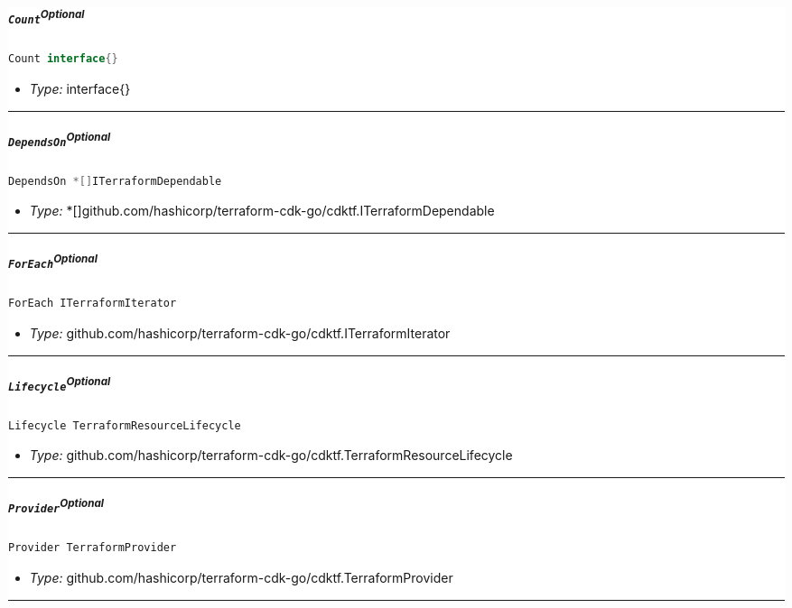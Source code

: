 ##### `Count`<sup>Optional</sup> <a name="Count" id="@cdktf/provider-cloudflare.urlNormalizationSettings.UrlNormalizationSettingsConfig.property.count"></a>

```go
Count interface{}
```

- *Type:* interface{}

---

##### `DependsOn`<sup>Optional</sup> <a name="DependsOn" id="@cdktf/provider-cloudflare.urlNormalizationSettings.UrlNormalizationSettingsConfig.property.dependsOn"></a>

```go
DependsOn *[]ITerraformDependable
```

- *Type:* *[]github.com/hashicorp/terraform-cdk-go/cdktf.ITerraformDependable

---

##### `ForEach`<sup>Optional</sup> <a name="ForEach" id="@cdktf/provider-cloudflare.urlNormalizationSettings.UrlNormalizationSettingsConfig.property.forEach"></a>

```go
ForEach ITerraformIterator
```

- *Type:* github.com/hashicorp/terraform-cdk-go/cdktf.ITerraformIterator

---

##### `Lifecycle`<sup>Optional</sup> <a name="Lifecycle" id="@cdktf/provider-cloudflare.urlNormalizationSettings.UrlNormalizationSettingsConfig.property.lifecycle"></a>

```go
Lifecycle TerraformResourceLifecycle
```

- *Type:* github.com/hashicorp/terraform-cdk-go/cdktf.TerraformResourceLifecycle

---

##### `Provider`<sup>Optional</sup> <a name="Provider" id="@cdktf/provider-cloudflare.urlNormalizationSettings.UrlNormalizationSettingsConfig.property.provider"></a>

```go
Provider TerraformProvider
```

- *Type:* github.com/hashicorp/terraform-cdk-go/cdktf.TerraformProvider

---
